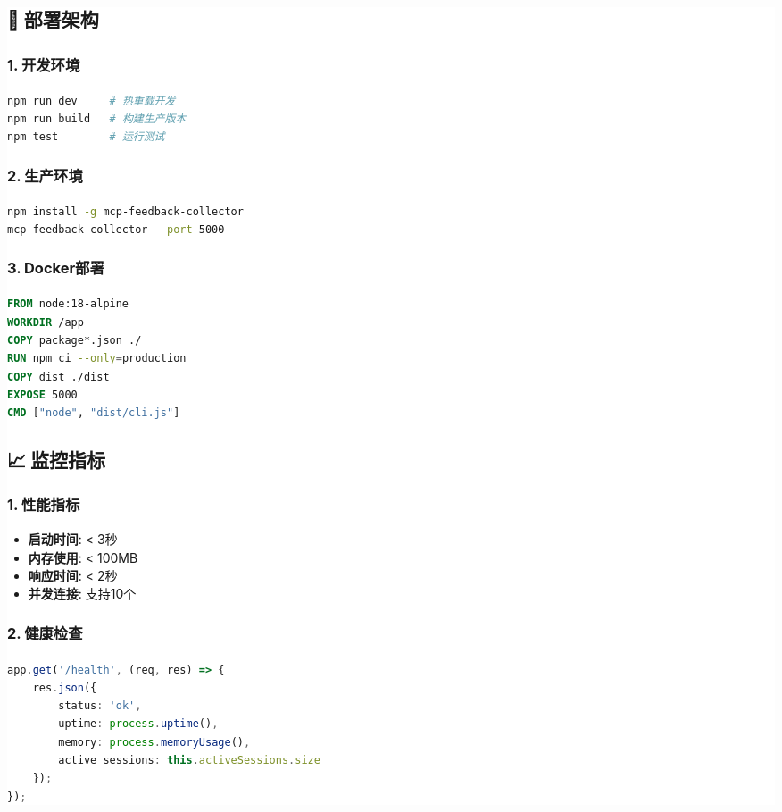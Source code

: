 ## 🚀 部署架构

### 1. 开发环境

```bash
npm run dev     # 热重载开发
npm run build   # 构建生产版本
npm test        # 运行测试
```

### 2. 生产环境

```bash
npm install -g mcp-feedback-collector
mcp-feedback-collector --port 5000
```

### 3. Docker部署

```dockerfile
FROM node:18-alpine
WORKDIR /app
COPY package*.json ./
RUN npm ci --only=production
COPY dist ./dist
EXPOSE 5000
CMD ["node", "dist/cli.js"]
```

## 📈 监控指标

### 1. 性能指标

- **启动时间**: < 3秒
- **内存使用**: < 100MB
- **响应时间**: < 2秒
- **并发连接**: 支持10个

### 2. 健康检查

```typescript
app.get('/health', (req, res) => {
    res.json({
        status: 'ok',
        uptime: process.uptime(),
        memory: process.memoryUsage(),
        active_sessions: this.activeSessions.size
    });
});
```
